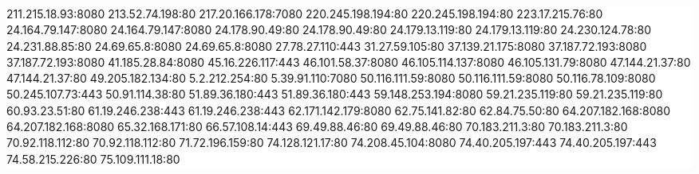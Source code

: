 211.215.18.93:8080
213.52.74.198:80
217.20.166.178:7080
220.245.198.194:80
220.245.198.194:80
223.17.215.76:80
24.164.79.147:8080
24.164.79.147:8080
24.178.90.49:80
24.178.90.49:80
24.179.13.119:80
24.179.13.119:80
24.230.124.78:80
24.231.88.85:80
24.69.65.8:8080
24.69.65.8:8080
27.78.27.110:443
31.27.59.105:80
37.139.21.175:8080
37.187.72.193:8080
37.187.72.193:8080
41.185.28.84:8080
45.16.226.117:443
46.101.58.37:8080
46.105.114.137:8080
46.105.131.79:8080
47.144.21.37:80
47.144.21.37:80
49.205.182.134:80
5.2.212.254:80
5.39.91.110:7080
50.116.111.59:8080
50.116.111.59:8080
50.116.78.109:8080
50.245.107.73:443
50.91.114.38:80
51.89.36.180:443
51.89.36.180:443
59.148.253.194:8080
59.21.235.119:80
59.21.235.119:80
60.93.23.51:80
61.19.246.238:443
61.19.246.238:443
62.171.142.179:8080
62.75.141.82:80
62.84.75.50:80
64.207.182.168:8080
64.207.182.168:8080
65.32.168.171:80
66.57.108.14:443
69.49.88.46:80
69.49.88.46:80
70.183.211.3:80
70.183.211.3:80
70.92.118.112:80
70.92.118.112:80
71.72.196.159:80
74.128.121.17:80
74.208.45.104:8080
74.40.205.197:443
74.40.205.197:443
74.58.215.226:80
75.109.111.18:80